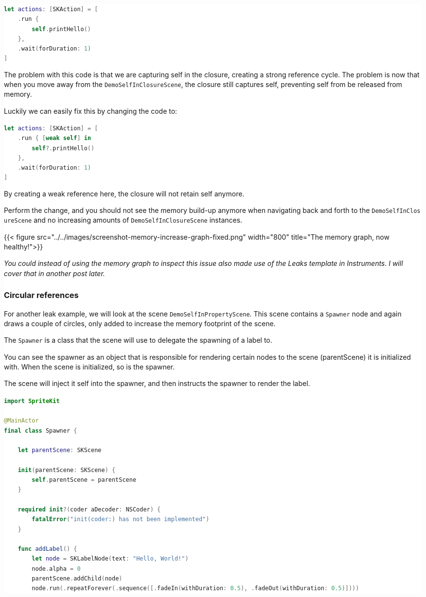 ``` Swift
let actions: [SKAction] = [
    .run {
        self.printHello()
    },
    .wait(forDuration: 1)
]
```

The problem with this code is that we are capturing self in the closure, creating a strong reference cycle. The problem is now that when you move away from the `DemoSelfInClosureScene`, the closure still captures self, preventing self from be released from memory. 

Luckily we can easily fix this by changing the code to: 

``` Swift
let actions: [SKAction] = [
    .run { [weak self] in
        self?.printHello()
    },
    .wait(forDuration: 1)
]
```

By creating a weak reference here, the closure will not retain self anymore. 

Perform the change, and you should not see the memory build-up anymore when navigating back and forth to the `DemoSelfInClosureScene` and no increasing amounts of `DemoSelfInClosureScene` instances.

{{< figure src="../../images/screenshot-memory-increase-graph-fixed.png" width="800" title="The memory graph, now healthy!">}}

*You could instead of using the memory graph to inspect this issue also made use of the Leaks template in Instruments. I will cover that in another post later.*

### Circular references

For another leak example, we will look at the scene `DemoSelfInPropertyScene`. This scene contains a `Spawner` node and again draws a couple of circles, only added to increase the memory footprint of the scene. 

The `Spawner` is a class that the scene will use to delegate the spawning of a label to. 

You can see the spawner as an object that is responsible for rendering certain nodes to the scene (parentScene) it is initialized with. When the scene is initialized, so is the spawner. 

The scene will inject it self into the spawner, and then instructs the spawner to render the label.

``` Swift
import SpriteKit

@MainActor
final class Spawner {

    let parentScene: SKScene

    init(parentScene: SKScene) {
        self.parentScene = parentScene
    }
    
    required init?(coder aDecoder: NSCoder) {
        fatalError("init(coder:) has not been implemented")
    }

    func addLabel() {
        let node = SKLabelNode(text: "Hello, World!")
        node.alpha = 0
        parentScene.addChild(node)
        node.run(.repeatForever(.sequence([.fadeIn(withDuration: 0.5), .fadeOut(withDuration: 0.5)])))
```